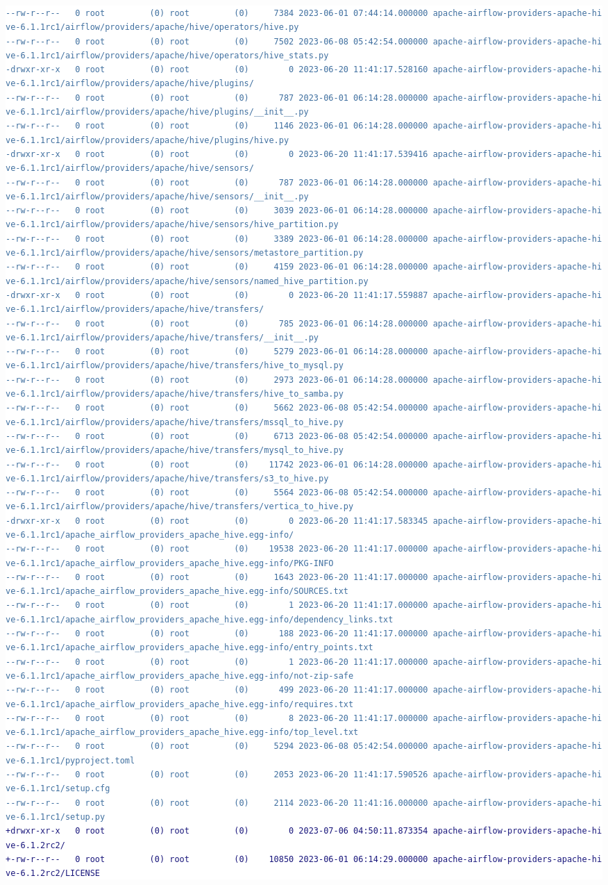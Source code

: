 ```diff
--rw-r--r--   0 root         (0) root         (0)     7384 2023-06-01 07:44:14.000000 apache-airflow-providers-apache-hive-6.1.1rc1/airflow/providers/apache/hive/operators/hive.py
--rw-r--r--   0 root         (0) root         (0)     7502 2023-06-08 05:42:54.000000 apache-airflow-providers-apache-hive-6.1.1rc1/airflow/providers/apache/hive/operators/hive_stats.py
-drwxr-xr-x   0 root         (0) root         (0)        0 2023-06-20 11:41:17.528160 apache-airflow-providers-apache-hive-6.1.1rc1/airflow/providers/apache/hive/plugins/
--rw-r--r--   0 root         (0) root         (0)      787 2023-06-01 06:14:28.000000 apache-airflow-providers-apache-hive-6.1.1rc1/airflow/providers/apache/hive/plugins/__init__.py
--rw-r--r--   0 root         (0) root         (0)     1146 2023-06-01 06:14:28.000000 apache-airflow-providers-apache-hive-6.1.1rc1/airflow/providers/apache/hive/plugins/hive.py
-drwxr-xr-x   0 root         (0) root         (0)        0 2023-06-20 11:41:17.539416 apache-airflow-providers-apache-hive-6.1.1rc1/airflow/providers/apache/hive/sensors/
--rw-r--r--   0 root         (0) root         (0)      787 2023-06-01 06:14:28.000000 apache-airflow-providers-apache-hive-6.1.1rc1/airflow/providers/apache/hive/sensors/__init__.py
--rw-r--r--   0 root         (0) root         (0)     3039 2023-06-01 06:14:28.000000 apache-airflow-providers-apache-hive-6.1.1rc1/airflow/providers/apache/hive/sensors/hive_partition.py
--rw-r--r--   0 root         (0) root         (0)     3389 2023-06-01 06:14:28.000000 apache-airflow-providers-apache-hive-6.1.1rc1/airflow/providers/apache/hive/sensors/metastore_partition.py
--rw-r--r--   0 root         (0) root         (0)     4159 2023-06-01 06:14:28.000000 apache-airflow-providers-apache-hive-6.1.1rc1/airflow/providers/apache/hive/sensors/named_hive_partition.py
-drwxr-xr-x   0 root         (0) root         (0)        0 2023-06-20 11:41:17.559887 apache-airflow-providers-apache-hive-6.1.1rc1/airflow/providers/apache/hive/transfers/
--rw-r--r--   0 root         (0) root         (0)      785 2023-06-01 06:14:28.000000 apache-airflow-providers-apache-hive-6.1.1rc1/airflow/providers/apache/hive/transfers/__init__.py
--rw-r--r--   0 root         (0) root         (0)     5279 2023-06-01 06:14:28.000000 apache-airflow-providers-apache-hive-6.1.1rc1/airflow/providers/apache/hive/transfers/hive_to_mysql.py
--rw-r--r--   0 root         (0) root         (0)     2973 2023-06-01 06:14:28.000000 apache-airflow-providers-apache-hive-6.1.1rc1/airflow/providers/apache/hive/transfers/hive_to_samba.py
--rw-r--r--   0 root         (0) root         (0)     5662 2023-06-08 05:42:54.000000 apache-airflow-providers-apache-hive-6.1.1rc1/airflow/providers/apache/hive/transfers/mssql_to_hive.py
--rw-r--r--   0 root         (0) root         (0)     6713 2023-06-08 05:42:54.000000 apache-airflow-providers-apache-hive-6.1.1rc1/airflow/providers/apache/hive/transfers/mysql_to_hive.py
--rw-r--r--   0 root         (0) root         (0)    11742 2023-06-01 06:14:28.000000 apache-airflow-providers-apache-hive-6.1.1rc1/airflow/providers/apache/hive/transfers/s3_to_hive.py
--rw-r--r--   0 root         (0) root         (0)     5564 2023-06-08 05:42:54.000000 apache-airflow-providers-apache-hive-6.1.1rc1/airflow/providers/apache/hive/transfers/vertica_to_hive.py
-drwxr-xr-x   0 root         (0) root         (0)        0 2023-06-20 11:41:17.583345 apache-airflow-providers-apache-hive-6.1.1rc1/apache_airflow_providers_apache_hive.egg-info/
--rw-r--r--   0 root         (0) root         (0)    19538 2023-06-20 11:41:17.000000 apache-airflow-providers-apache-hive-6.1.1rc1/apache_airflow_providers_apache_hive.egg-info/PKG-INFO
--rw-r--r--   0 root         (0) root         (0)     1643 2023-06-20 11:41:17.000000 apache-airflow-providers-apache-hive-6.1.1rc1/apache_airflow_providers_apache_hive.egg-info/SOURCES.txt
--rw-r--r--   0 root         (0) root         (0)        1 2023-06-20 11:41:17.000000 apache-airflow-providers-apache-hive-6.1.1rc1/apache_airflow_providers_apache_hive.egg-info/dependency_links.txt
--rw-r--r--   0 root         (0) root         (0)      188 2023-06-20 11:41:17.000000 apache-airflow-providers-apache-hive-6.1.1rc1/apache_airflow_providers_apache_hive.egg-info/entry_points.txt
--rw-r--r--   0 root         (0) root         (0)        1 2023-06-20 11:41:17.000000 apache-airflow-providers-apache-hive-6.1.1rc1/apache_airflow_providers_apache_hive.egg-info/not-zip-safe
--rw-r--r--   0 root         (0) root         (0)      499 2023-06-20 11:41:17.000000 apache-airflow-providers-apache-hive-6.1.1rc1/apache_airflow_providers_apache_hive.egg-info/requires.txt
--rw-r--r--   0 root         (0) root         (0)        8 2023-06-20 11:41:17.000000 apache-airflow-providers-apache-hive-6.1.1rc1/apache_airflow_providers_apache_hive.egg-info/top_level.txt
--rw-r--r--   0 root         (0) root         (0)     5294 2023-06-08 05:42:54.000000 apache-airflow-providers-apache-hive-6.1.1rc1/pyproject.toml
--rw-r--r--   0 root         (0) root         (0)     2053 2023-06-20 11:41:17.590526 apache-airflow-providers-apache-hive-6.1.1rc1/setup.cfg
--rw-r--r--   0 root         (0) root         (0)     2114 2023-06-20 11:41:16.000000 apache-airflow-providers-apache-hive-6.1.1rc1/setup.py
+drwxr-xr-x   0 root         (0) root         (0)        0 2023-07-06 04:50:11.873354 apache-airflow-providers-apache-hive-6.1.2rc2/
+-rw-r--r--   0 root         (0) root         (0)    10850 2023-06-01 06:14:29.000000 apache-airflow-providers-apache-hive-6.1.2rc2/LICENSE
```